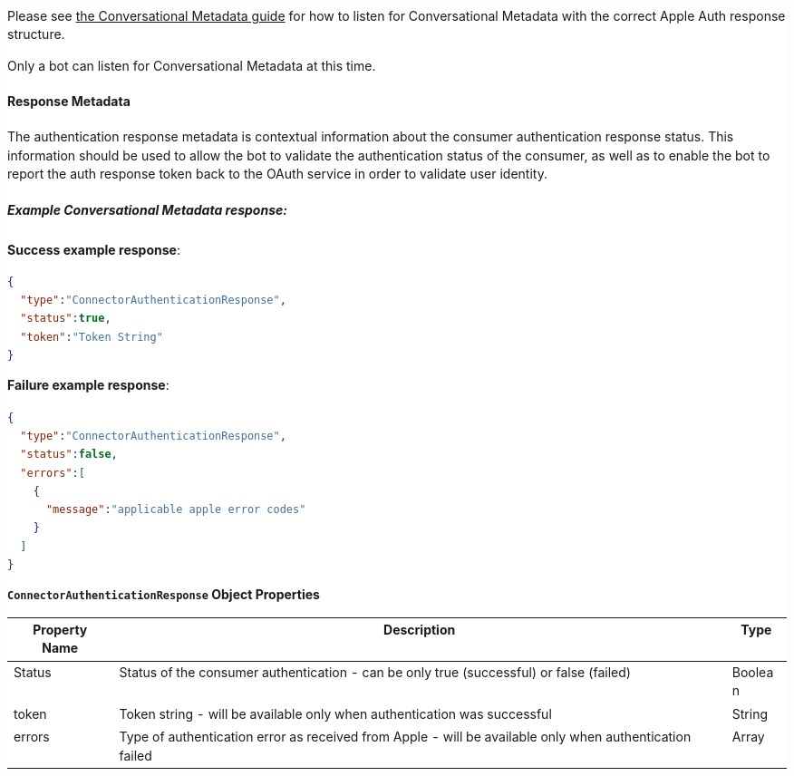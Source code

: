 Please see [the Conversational Metadata guide](http://localhost:4000/messaging-agent-sdk-conversation-metadata-guide.html#listen-for-payment-or-authorization-response) for how to listen for Conversational Metadata with the correct Apple Auth response structure.

<div class="important">Only a bot can listen for Conversational Metadata at this time.</div>

#### Response Metadata

The authentication response metadata is contextual information about the consumer authentication response status. This information should be used to allow the bot to validate the authentication status of the consumer, as well as to enable the bot to report the auth response token back to the OAuth service in order to validate user identity.

##### Example Conversational Metadata response:

**Success example response**:

```json
{  
  "type":"ConnectorAuthenticationResponse",
  "status":true,
  "token":"Token String"
}
```

**Failure example response**:

```json
{  
  "type":"ConnectorAuthenticationResponse",
  "status":false,
  "errors":[  
    {  
      "message":"applicable apple error codes"
    }
  ]
}
```

**`ConnectorAuthenticationResponse` Object Properties**

<table>
  <thead>
    <th>Property Name</th>
    <th>Description</th>
    <th>Type</th>
  </thead>
  <tbody>
  <tr>
    <td>Status</td>
    <td>Status of the consumer authentication - can be only true (successful) or false (failed) </td>
    <td>Boolean </td>
  </tr>
  <tr>
    <td>token</td>
    <td>Token string - will be available only when authentication was successful </td>
    <td>String</td>
  </tr>
  <tr>
    <td>errors</td>
    <td>Type of authentication error as received from Apple - will be available only when authentication failed </td>
    <td>Array</td>
  </tr>
  </tbody>
</table>
